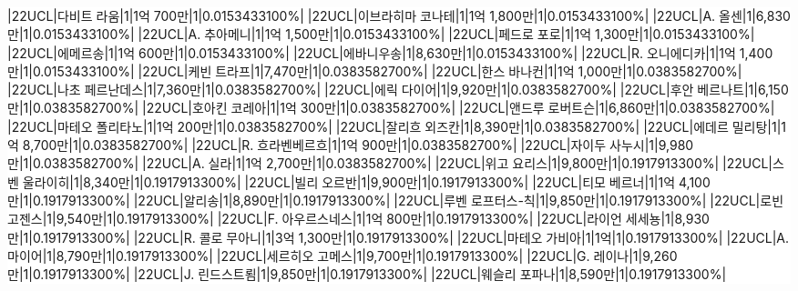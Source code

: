 |22UCL|다비트 라움|1|1억 700만|1|0.0153433100%|
|22UCL|이브라히마 코나테|1|1억 1,800만|1|0.0153433100%|
|22UCL|A. 올센|1|6,830만|1|0.0153433100%|
|22UCL|A. 추아메니|1|1억 1,500만|1|0.0153433100%|
|22UCL|페드로 포로|1|1억 1,300만|1|0.0153433100%|
|22UCL|에메르송|1|1억 600만|1|0.0153433100%|
|22UCL|에바니우송|1|8,630만|1|0.0153433100%|
|22UCL|R. 오니에디카|1|1억 1,400만|1|0.0153433100%|
|22UCL|케빈 트라프|1|7,470만|1|0.0383582700%|
|22UCL|한스 바나컨|1|1억 1,000만|1|0.0383582700%|
|22UCL|나초 페르난데스|1|7,360만|1|0.0383582700%|
|22UCL|에릭 다이어|1|9,920만|1|0.0383582700%|
|22UCL|후안 베르나트|1|6,150만|1|0.0383582700%|
|22UCL|호아킨 코레아|1|1억 300만|1|0.0383582700%|
|22UCL|앤드루 로버트슨|1|6,860만|1|0.0383582700%|
|22UCL|마테오 폴리타노|1|1억 200만|1|0.0383582700%|
|22UCL|잘리흐 외즈칸|1|8,390만|1|0.0383582700%|
|22UCL|에데르 밀리탕|1|1억 8,700만|1|0.0383582700%|
|22UCL|R. 흐라벤베르흐|1|1억 900만|1|0.0383582700%|
|22UCL|자이두 사누시|1|9,980만|1|0.0383582700%|
|22UCL|A. 실라|1|1억 2,700만|1|0.0383582700%|
|22UCL|위고 요리스|1|9,800만|1|0.1917913300%|
|22UCL|스벤 울라이히|1|8,340만|1|0.1917913300%|
|22UCL|빌리 오르반|1|9,900만|1|0.1917913300%|
|22UCL|티모 베르너|1|1억 4,100만|1|0.1917913300%|
|22UCL|알리송|1|8,890만|1|0.1917913300%|
|22UCL|루벤 로프터스-칙|1|9,850만|1|0.1917913300%|
|22UCL|로빈 고젠스|1|9,540만|1|0.1917913300%|
|22UCL|F. 아우르스네스|1|1억 800만|1|0.1917913300%|
|22UCL|라이언 세세뇽|1|8,930만|1|0.1917913300%|
|22UCL|R. 콜로 무아니|1|3억 1,300만|1|0.1917913300%|
|22UCL|마테오 가비아|1|1억|1|0.1917913300%|
|22UCL|A. 마이어|1|8,790만|1|0.1917913300%|
|22UCL|세르히오 고메스|1|9,700만|1|0.1917913300%|
|22UCL|G. 레이나|1|9,260만|1|0.1917913300%|
|22UCL|J. 린드스트룀|1|9,850만|1|0.1917913300%|
|22UCL|웨슬리 포파나|1|8,590만|1|0.1917913300%|